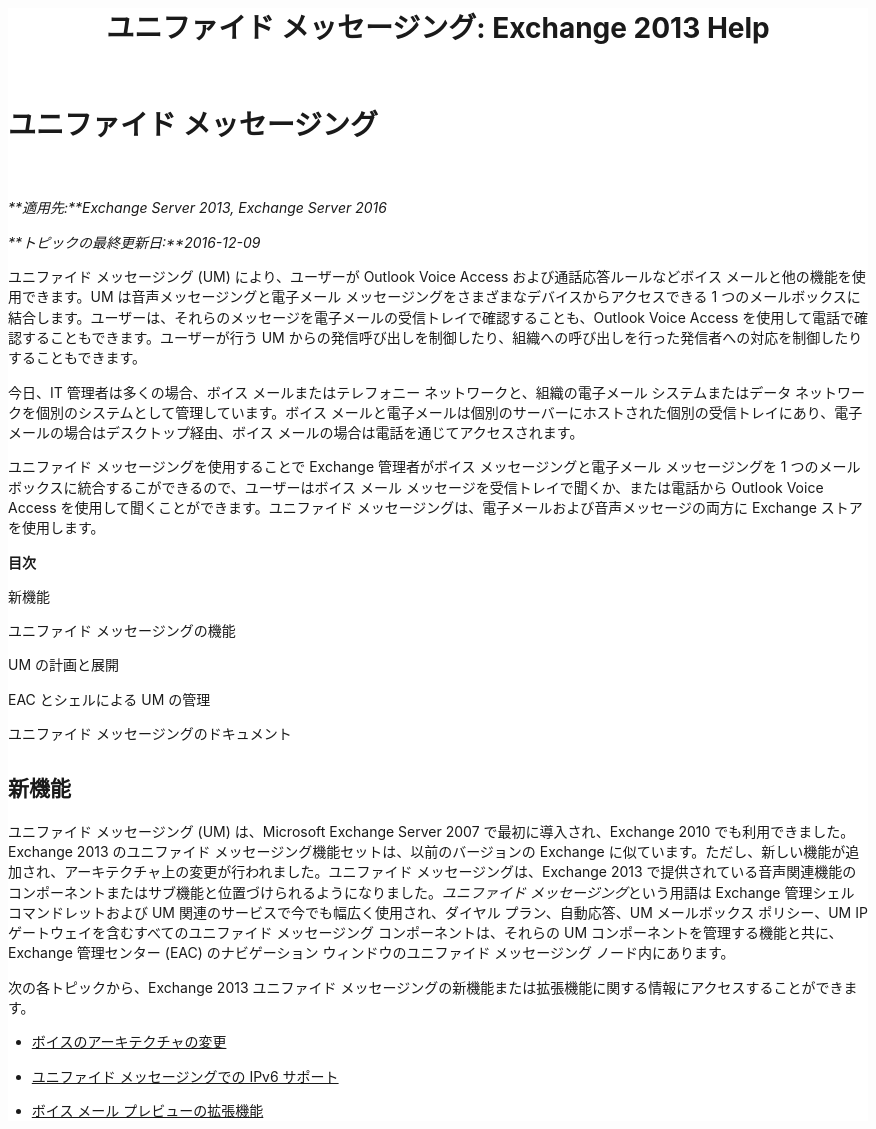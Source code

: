 ﻿---
title: 'ユニファイド メッセージング: Exchange 2013 Help'
TOCTitle: ユニファイド メッセージング
ms:assetid: 004b5d1a-cae8-4034-ab65-db41bd2f7b97
ms:mtpsurl: https://technet.microsoft.com/ja-jp/library/JJ150478(v=EXCHG.150)
ms:contentKeyID: 48269115
ms.date: 04/24/2018
mtps_version: v=EXCHG.150
ms.translationtype: HT
---

# ユニファイド メッセージング

 

_**適用先:**Exchange Server 2013, Exchange Server 2016_

_**トピックの最終更新日:**2016-12-09_

ユニファイド メッセージング (UM) により、ユーザーが Outlook Voice Access および通話応答ルールなどボイス メールと他の機能を使用できます。UM は音声メッセージングと電子メール メッセージングをさまざまなデバイスからアクセスできる 1 つのメールボックスに結合します。ユーザーは、それらのメッセージを電子メールの受信トレイで確認することも、Outlook Voice Access を使用して電話で確認することもできます。ユーザーが行う UM からの発信呼び出しを制御したり、組織への呼び出しを行った発信者への対応を制御したりすることもできます。

今日、IT 管理者は多くの場合、ボイス メールまたはテレフォニー ネットワークと、組織の電子メール システムまたはデータ ネットワークを個別のシステムとして管理しています。ボイス メールと電子メールは個別のサーバーにホストされた個別の受信トレイにあり、電子メールの場合はデスクトップ経由、ボイス メールの場合は電話を通じてアクセスされます。

ユニファイド メッセージングを使用することで Exchange 管理者がボイス メッセージングと電子メール メッセージングを 1 つのメールボックスに統合するこができるので、ユーザーはボイス メール メッセージを受信トレイで聞くか、または電話から Outlook Voice Access を使用して聞くことができます。ユニファイド メッセージングは、電子メールおよび音声メッセージの両方に Exchange ストアを使用します。

**目次**

新機能

ユニファイド メッセージングの機能

UM の計画と展開

EAC とシェルによる UM の管理

ユニファイド メッセージングのドキュメント

## 新機能

ユニファイド メッセージング (UM) は、Microsoft Exchange Server 2007 で最初に導入され、Exchange 2010 でも利用できました。Exchange 2013 のユニファイド メッセージング機能セットは、以前のバージョンの Exchange に似ています。ただし、新しい機能が追加され、アーキテクチャ上の変更が行われました。ユニファイド メッセージングは、Exchange 2013 で提供されている音声関連機能のコンポーネントまたはサブ機能と位置づけられるようになりました。*ユニファイド メッセージング*という用語は Exchange 管理シェル コマンドレットおよび UM 関連のサービスで今でも幅広く使用され、ダイヤル プラン、自動応答、UM メールボックス ポリシー、UM IP ゲートウェイを含むすべてのユニファイド メッセージング コンポーネントは、それらの UM コンポーネントを管理する機能と共に、Exchange 管理センター (EAC) のナビゲーション ウィンドウのユニファイド メッセージング ノード内にあります。

次の各トピックから、Exchange 2013 ユニファイド メッセージングの新機能または拡張機能に関する情報にアクセスすることができます。

  - [ボイスのアーキテクチャの変更](voice-architecture-changes-exchange-2013-help.md)

  - [ユニファイド メッセージングでの IPv6 サポート](ipv6-support-in-unified-messaging-exchange-2013-help.md)

  - [ボイス メール プレビューの拡張機能](voice-mail-preview-enhancements-exchange-2013-help.md)

